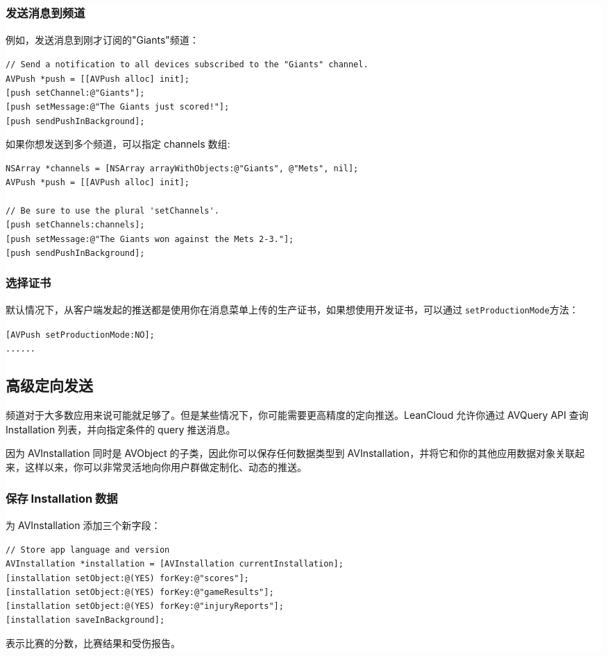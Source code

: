 ### 发送消息到频道

例如，发送消息到刚才订阅的"Giants"频道：

```objc
// Send a notification to all devices subscribed to the "Giants" channel.
AVPush *push = [[AVPush alloc] init];
[push setChannel:@"Giants"];
[push setMessage:@"The Giants just scored!"];
[push sendPushInBackground];
```

如果你想发送到多个频道，可以指定 channels 数组:

```objc
NSArray *channels = [NSArray arrayWithObjects:@"Giants", @"Mets", nil];
AVPush *push = [[AVPush alloc] init];

// Be sure to use the plural 'setChannels'.
[push setChannels:channels];
[push setMessage:@"The Giants won against the Mets 2-3."];
[push sendPushInBackground];
```

### 选择证书

默认情况下，从客户端发起的推送都是使用你在消息菜单上传的生产证书，如果想使用开发证书，可以通过 `setProductionMode`方法：

```
[AVPush setProductionMode:NO];
......
```


## 高级定向发送

频道对于大多数应用来说可能就足够了。但是某些情况下，你可能需要更高精度的定向推送。LeanCloud 允许你通过 AVQuery API 查询 Installation 列表，并向指定条件的 query 推送消息。

因为 AVInstallation 同时是 AVObject 的子类，因此你可以保存任何数据类型到 AVInstallation，并将它和你的其他应用数据对象关联起来，这样以来，你可以非常灵活地向你用户群做定制化、动态的推送。

### 保存 Installation 数据

为 AVInstallation 添加三个新字段：

```objc
// Store app language and version
AVInstallation *installation = [AVInstallation currentInstallation];
[installation setObject:@(YES) forKey:@"scores"];
[installation setObject:@(YES) forKey:@"gameResults"];
[installation setObject:@(YES) forKey:@"injuryReports"];
[installation saveInBackground];
```

表示比赛的分数，比赛结果和受伤报告。

